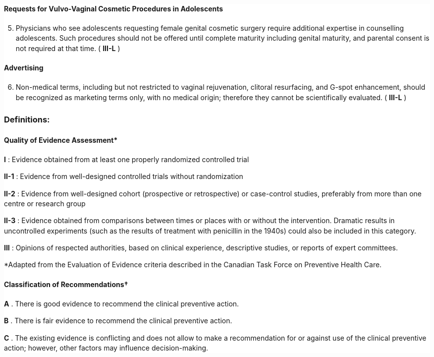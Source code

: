 


####  Requests for Vulvo-Vaginal Cosmetic Procedures in Adolescents 


  5. Physicians who see adolescents requesting female genital cosmetic surgery require additional expertise in counselling adolescents. Such procedures should not be offered until complete maturity including genital maturity, and parental consent is not required at that time. ( **III-L** ) 




####  Advertising 


  6. Non-medical terms, including but not restricted to vaginal rejuvenation, clitoral resurfacing, and G-spot enhancement, should be recognized as marketing terms only, with no medical origin; therefore they cannot be scientifically evaluated. ( **III-L** ) 




###  Definitions: 


####  Quality of Evidence Assessment* 


**I** : Evidence obtained from at least one properly randomized controlled trial 


**II-1** : Evidence from well-designed controlled trials without randomization 


**II-2** : Evidence from well-designed cohort (prospective or retrospective) or case-control studies, preferably from more than one centre or research group 


**II-3** : Evidence obtained from comparisons between times or places with or without the intervention. Dramatic results in uncontrolled experiments (such as the results of treatment with penicillin in the 1940s) could also be included in this category. 


**III** : Opinions of respected authorities, based on clinical experience, descriptive studies, or reports of expert committees. 


*Adapted from the Evaluation of Evidence criteria described in the Canadian Task Force on Preventive Health Care. 


####  Classification of Recommendations† 


**A** . There is good evidence to recommend the clinical preventive action. 


**B** . There is fair evidence to recommend the clinical preventive action. 


**C** . The existing evidence is conflicting and does not allow to make a recommendation for or against use of the clinical preventive action; however, other factors may influence decision-making. 

